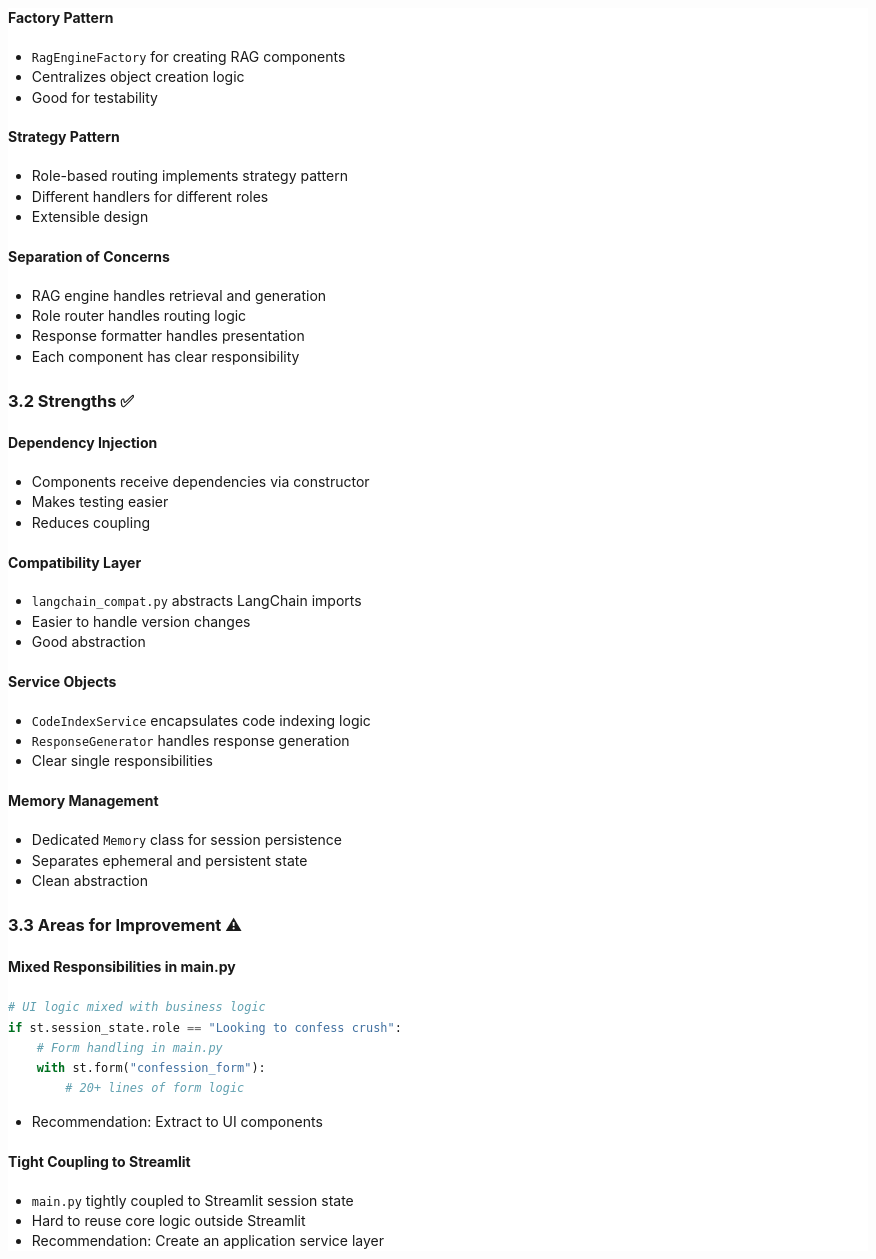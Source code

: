 #### Factory Pattern
- `RagEngineFactory` for creating RAG components
- Centralizes object creation logic
- Good for testability

#### Strategy Pattern
- Role-based routing implements strategy pattern
- Different handlers for different roles
- Extensible design

#### Separation of Concerns
- RAG engine handles retrieval and generation
- Role router handles routing logic
- Response formatter handles presentation
- Each component has clear responsibility

### 3.2 Strengths ✅

#### Dependency Injection
- Components receive dependencies via constructor
- Makes testing easier
- Reduces coupling

#### Compatibility Layer
- `langchain_compat.py` abstracts LangChain imports
- Easier to handle version changes
- Good abstraction

#### Service Objects
- `CodeIndexService` encapsulates code indexing logic
- `ResponseGenerator` handles response generation
- Clear single responsibilities

#### Memory Management
- Dedicated `Memory` class for session persistence
- Separates ephemeral and persistent state
- Clean abstraction

### 3.3 Areas for Improvement ⚠️

#### Mixed Responsibilities in main.py
```python
# UI logic mixed with business logic
if st.session_state.role == "Looking to confess crush":
    # Form handling in main.py
    with st.form("confession_form"):
        # 20+ lines of form logic
```
- Recommendation: Extract to UI components

#### Tight Coupling to Streamlit
- `main.py` tightly coupled to Streamlit session state
- Hard to reuse core logic outside Streamlit
- Recommendation: Create an application service layer
